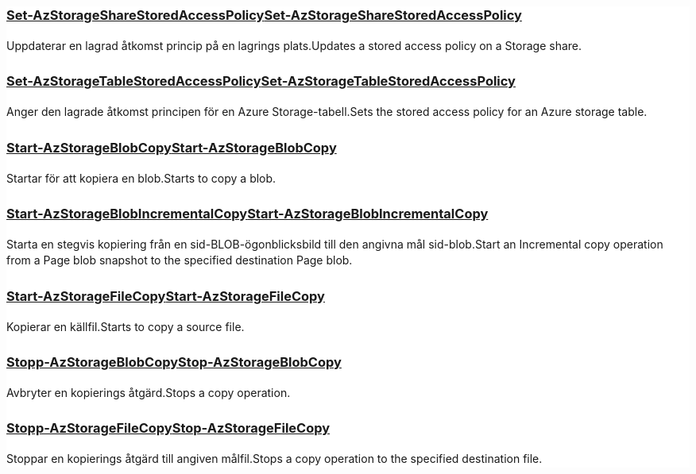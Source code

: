### [<span data-ttu-id="6c28e-221">Set-AzStorageShareStoredAccessPolicy</span><span class="sxs-lookup"><span data-stu-id="6c28e-221">Set-AzStorageShareStoredAccessPolicy</span></span>](Set-AzStorageShareStoredAccessPolicy.md)
<span data-ttu-id="6c28e-222">Uppdaterar en lagrad åtkomst princip på en lagrings plats.</span><span class="sxs-lookup"><span data-stu-id="6c28e-222">Updates a stored access policy on a Storage share.</span></span>

### [<span data-ttu-id="6c28e-223">Set-AzStorageTableStoredAccessPolicy</span><span class="sxs-lookup"><span data-stu-id="6c28e-223">Set-AzStorageTableStoredAccessPolicy</span></span>](Set-AzStorageTableStoredAccessPolicy.md)
<span data-ttu-id="6c28e-224">Anger den lagrade åtkomst principen för en Azure Storage-tabell.</span><span class="sxs-lookup"><span data-stu-id="6c28e-224">Sets the stored access policy for an Azure storage table.</span></span>

### [<span data-ttu-id="6c28e-225">Start-AzStorageBlobCopy</span><span class="sxs-lookup"><span data-stu-id="6c28e-225">Start-AzStorageBlobCopy</span></span>](Start-AzStorageBlobCopy.md)
<span data-ttu-id="6c28e-226">Startar för att kopiera en blob.</span><span class="sxs-lookup"><span data-stu-id="6c28e-226">Starts to copy a blob.</span></span>

### [<span data-ttu-id="6c28e-227">Start-AzStorageBlobIncrementalCopy</span><span class="sxs-lookup"><span data-stu-id="6c28e-227">Start-AzStorageBlobIncrementalCopy</span></span>](Start-AzStorageBlobIncrementalCopy.md)
<span data-ttu-id="6c28e-228">Starta en stegvis kopiering från en sid-BLOB-ögonblicksbild till den angivna mål sid-blob.</span><span class="sxs-lookup"><span data-stu-id="6c28e-228">Start an Incremental copy operation from a Page blob snapshot to the specified destination Page blob.</span></span>

### [<span data-ttu-id="6c28e-229">Start-AzStorageFileCopy</span><span class="sxs-lookup"><span data-stu-id="6c28e-229">Start-AzStorageFileCopy</span></span>](Start-AzStorageFileCopy.md)
<span data-ttu-id="6c28e-230">Kopierar en källfil.</span><span class="sxs-lookup"><span data-stu-id="6c28e-230">Starts to copy a source file.</span></span>

### [<span data-ttu-id="6c28e-231">Stopp-AzStorageBlobCopy</span><span class="sxs-lookup"><span data-stu-id="6c28e-231">Stop-AzStorageBlobCopy</span></span>](Stop-AzStorageBlobCopy.md)
<span data-ttu-id="6c28e-232">Avbryter en kopierings åtgärd.</span><span class="sxs-lookup"><span data-stu-id="6c28e-232">Stops a copy operation.</span></span>

### [<span data-ttu-id="6c28e-233">Stopp-AzStorageFileCopy</span><span class="sxs-lookup"><span data-stu-id="6c28e-233">Stop-AzStorageFileCopy</span></span>](Stop-AzStorageFileCopy.md)
<span data-ttu-id="6c28e-234">Stoppar en kopierings åtgärd till angiven målfil.</span><span class="sxs-lookup"><span data-stu-id="6c28e-234">Stops a copy operation to the specified destination file.</span></span>
